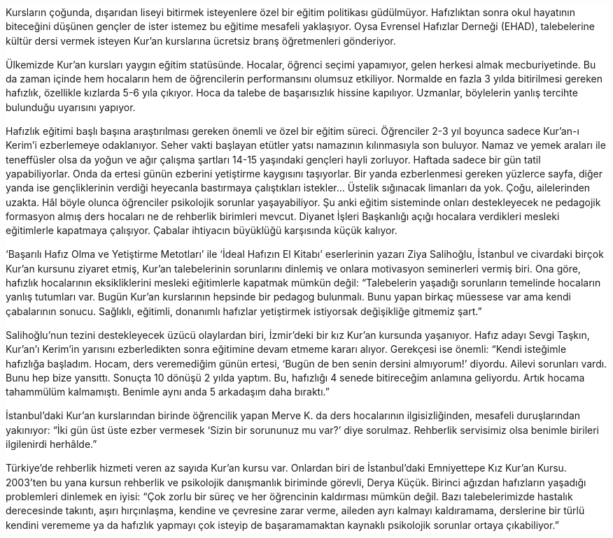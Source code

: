   <p class="MsoNormal">
   Kursların çoğunda, dışarıdan liseyi bitirmek isteyenlere özel bir eğitim politikası güdülmüyor. Hafızlıktan sonra okul hayatının biteceğini düşünen gençler de ister istemez bu eğitime mesafeli yaklaşıyor. Oysa Evrensel Hafızlar Derneği (EHAD), talebelerine kültür dersi vermek isteyen Kur’an kurslarına ücretsiz branş öğretmenleri gönderiyor.
   <span>
   </span>
  </p>
  <p class="MsoNormal">
   Ülkemizde Kur’an kursları yaygın eğitim statüsünde. Hocalar, öğrenci seçimi yapamıyor, gelen herkesi almak mecburiyetinde. Bu da zaman içinde hem hocaların hem de öğrencilerin performansını olumsuz etkiliyor. Normalde en fazla 3 yılda bitirilmesi gereken hafızlık, özellikle kızlarda 5-6 yıla çıkıyor. Hoca da talebe de başarısızlık hissine kapılıyor. Uzmanlar, böylelerin yanlış tercihte bulunduğu uyarısını yapıyor.
  </p>
  <p class="MsoNormal">
   Hafızlık eğitimi başlı başına araştırılması gereken önemli ve özel bir eğitim süreci. Öğrenciler 2-3 yıl boyunca sadece Kur’an-ı Kerim’i ezberlemeye odaklanıyor. Seher vakti başlayan etütler yatsı namazının kılınmasıyla son buluyor. Namaz ve yemek araları ile teneffüsler olsa da yoğun ve ağır çalışma şartları 14-15 yaşındaki gençleri hayli zorluyor. Haftada sadece bir gün tatil yapabiliyorlar. Onda da ertesi günün ezberini yetiştirme kaygısını taşıyorlar. Bir yanda ezberlenmesi gereken yüzlerce sayfa, diğer yanda ise gençliklerinin verdiği heyecanla bastırmaya çalıştıkları istekler… Üstelik sığınacak limanları da yok. Çoğu, ailelerinden uzakta. Hâl böyle olunca öğrenciler psikolojik sorunlar yaşayabiliyor. Şu anki eğitim sisteminde onları destekleyecek ne pedagojik formasyon almış ders hocaları ne de rehberlik birimleri mevcut. Diyanet İşleri Başkanlığı açığı hocalara verdikleri mesleki eğitimlerle kapatmaya çalışıyor. Çabalar ihtiyacın büyüklüğü karşısında küçük kalıyor.
   <span>
   </span>
  </p>
  <p class="MsoNormal">
   ‘Başarılı Hafız Olma ve Yetiştirme Metotları’ ile ‘İdeal Hafızın El Kitabı’ eserlerinin yazarı Ziya Salihoğlu, İstanbul ve civardaki birçok Kur’an kursunu ziyaret etmiş, Kur’an talebelerinin sorunlarını dinlemiş ve onlara motivasyon seminerleri vermiş biri. Ona göre, hafızlık hocalarının eksikliklerini mesleki eğitimlerle kapatmak mümkün değil: “Talebelerin yaşadığı sorunların temelinde hocaların yanlış tutumları var. Bugün Kur’an kurslarının hepsinde bir pedagog bulunmalı. Bunu yapan birkaç müessese var ama kendi çabalarının sonucu. Sağlıklı, eğitimli, donanımlı hafızlar yetiştirmek istiyorsak değişikliğe gitmemiz şart.”
  </p>
  <p class="MsoNormal">
   Salihoğlu’nun tezini destekleyecek üzücü olaylardan biri, İzmir’deki bir kız Kur’an kursunda yaşanıyor. Hafız adayı Sevgi Taşkın, Kur’an’ı Kerim’in yarısını ezberledikten sonra eğitimine devam etmeme kararı alıyor. Gerekçesi ise önemli: “Kendi isteğimle hafızlığa başladım. Hocam, ders veremediğim günün ertesi, ‘Bugün de ben senin dersini almıyorum!’ diyordu. Ailevi sorunları vardı. Bunu hep bize yansıttı. Sonuçta 10 dönüşü 2 yılda yaptım. Bu, hafızlığı 4 senede bitireceğim anlamına geliyordu. Artık hocama tahammülüm kalmamıştı. Benimle aynı anda 5 arkadaşım daha bıraktı.”
   <span>
   </span>
  </p>
  <p class="MsoNormal">
   İstanbul’daki Kur’an kurslarından birinde öğrencilik yapan Merve K. da ders hocalarının ilgisizliğinden, mesafeli duruşlarından yakınıyor: “İki gün üst üste ezber vermesek ‘Sizin bir sorununuz mu var?’ diye sorulmaz. Rehberlik servisimiz olsa benimle birileri ilgilenirdi herhâlde.”
   <span>
   </span>
  </p>
  <p class="MsoNormal">
   Türkiye’de rehberlik hizmeti veren az sayıda Kur’an kursu var. Onlardan biri de İstanbul’daki Emniyettepe Kız Kur’an Kursu. 2003’ten bu yana kursun rehberlik ve psikolojik danışmanlık biriminde görevli, Derya Küçük. Birinci ağızdan hafızların yaşadığı problemleri dinlemek en iyisi: “Çok zorlu bir süreç ve her öğrencinin kaldırması mümkün değil. Bazı talebelerimizde hastalık derecesinde takıntı, aşırı hırçınlaşma, kendine ve çevresine zarar verme, aileden ayrı kalmayı kaldıramama, derslerine bir türlü kendini verememe ya da hafızlık yapmayı çok isteyip de başaramamaktan kaynaklı psikolojik sorunlar ortaya çıkabiliyor.”
  </p>